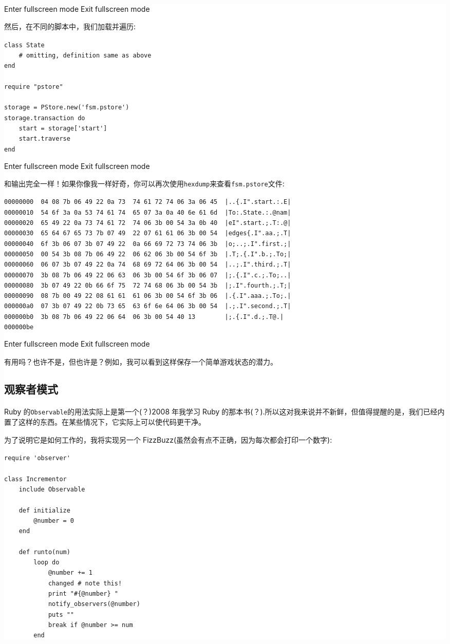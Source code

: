 Enter fullscreen mode Exit fullscreen mode

然后，在不同的脚本中，我们加载并遍历:

```
class State
    # omitting, definition same as above
end

require "pstore"

storage = PStore.new('fsm.pstore')
storage.transaction do
    start = storage['start']
    start.traverse
end 
```

Enter fullscreen mode Exit fullscreen mode

和输出完全一样！如果你像我一样好奇，你可以再次使用`hexdump`来查看`fsm.pstore`文件:

```
00000000  04 08 7b 06 49 22 0a 73  74 61 72 74 06 3a 06 45  |..{.I".start.:.E|
00000010  54 6f 3a 0a 53 74 61 74  65 07 3a 0a 40 6e 61 6d  |To:.State.:.@nam|
00000020  65 49 22 0a 73 74 61 72  74 06 3b 00 54 3a 0b 40  |eI".start.;.T:.@|
00000030  65 64 67 65 73 7b 07 49  22 07 61 61 06 3b 00 54  |edges{.I".aa.;.T|
00000040  6f 3b 06 07 3b 07 49 22  0a 66 69 72 73 74 06 3b  |o;..;.I".first.;|
00000050  00 54 3b 08 7b 06 49 22  06 62 06 3b 00 54 6f 3b  |.T;.{.I".b.;.To;|
00000060  06 07 3b 07 49 22 0a 74  68 69 72 64 06 3b 00 54  |..;.I".third.;.T|
00000070  3b 08 7b 06 49 22 06 63  06 3b 00 54 6f 3b 06 07  |;.{.I".c.;.To;..|
00000080  3b 07 49 22 0b 66 6f 75  72 74 68 06 3b 00 54 3b  |;.I".fourth.;.T;|
00000090  08 7b 00 49 22 08 61 61  61 06 3b 00 54 6f 3b 06  |.{.I".aaa.;.To;.|
000000a0  07 3b 07 49 22 0b 73 65  63 6f 6e 64 06 3b 00 54  |.;.I".second.;.T|
000000b0  3b 08 7b 06 49 22 06 64  06 3b 00 54 40 13        |;.{.I".d.;.T@.|
000000be 
```

Enter fullscreen mode Exit fullscreen mode

有用吗？也许不是，但也许是？例如，我可以看到这样保存一个简单游戏状态的潜力。

## 观察者模式

Ruby 的`Observable`的用法实际上是第一个(？)2008 年我学习 Ruby 的那本书(？).所以这对我来说并不新鲜，但值得提醒的是，我们已经内置了这样的东西。在某些情况下，它实际上可以使代码更干净。

为了说明它是如何工作的，我将实现另一个 FizzBuzz(虽然会有点不正确，因为每次都会打印一个数字):

```
require 'observer'

class Incrementor
    include Observable

    def initialize
        @number = 0
    end

    def runto(num)
        loop do
            @number += 1
            changed # note this!
            print "#{@number} "
            notify_observers(@number)
            puts ""
            break if @number >= num
        end
```